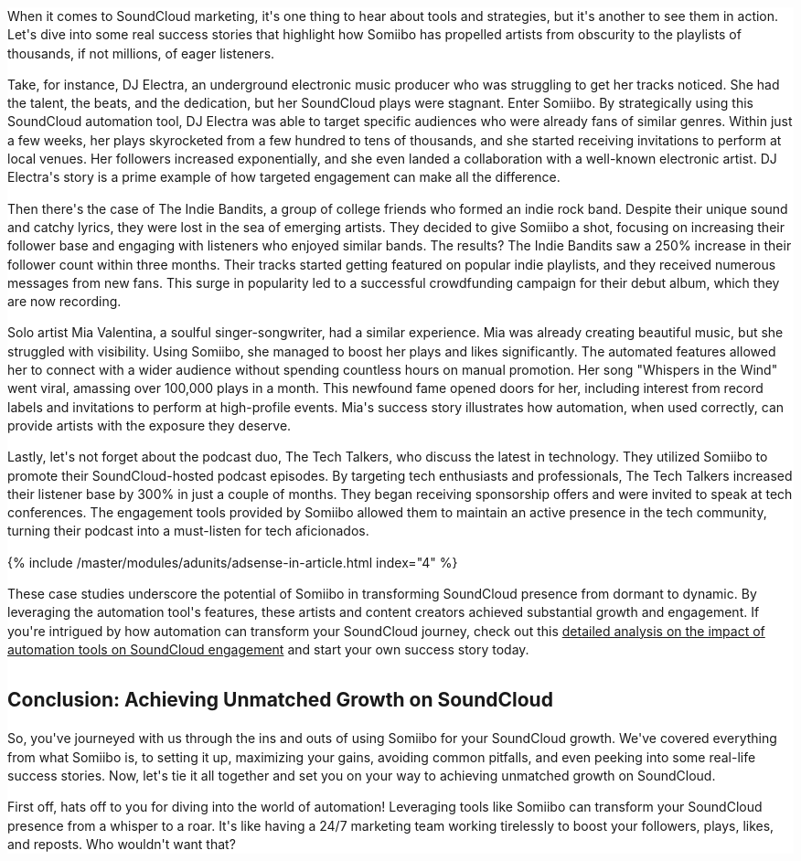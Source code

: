 When it comes to SoundCloud marketing, it's one thing to hear about tools and strategies, but it's another to see them in action. Let's dive into some real success stories that highlight how Somiibo has propelled artists from obscurity to the playlists of thousands, if not millions, of eager listeners.

Take, for instance, DJ Electra, an underground electronic music producer who was struggling to get her tracks noticed. She had the talent, the beats, and the dedication, but her SoundCloud plays were stagnant. Enter Somiibo. By strategically using this SoundCloud automation tool, DJ Electra was able to target specific audiences who were already fans of similar genres. Within just a few weeks, her plays skyrocketed from a few hundred to tens of thousands, and she started receiving invitations to perform at local venues. Her followers increased exponentially, and she even landed a collaboration with a well-known electronic artist. DJ Electra's story is a prime example of how targeted engagement can make all the difference.

Then there's the case of The Indie Bandits, a group of college friends who formed an indie rock band. Despite their unique sound and catchy lyrics, they were lost in the sea of emerging artists. They decided to give Somiibo a shot, focusing on increasing their follower base and engaging with listeners who enjoyed similar bands. The results? The Indie Bandits saw a 250% increase in their follower count within three months. Their tracks started getting featured on popular indie playlists, and they received numerous messages from new fans. This surge in popularity led to a successful crowdfunding campaign for their debut album, which they are now recording.

Solo artist Mia Valentina, a soulful singer-songwriter, had a similar experience. Mia was already creating beautiful music, but she struggled with visibility. Using Somiibo, she managed to boost her plays and likes significantly. The automated features allowed her to connect with a wider audience without spending countless hours on manual promotion. Her song "Whispers in the Wind" went viral, amassing over 100,000 plays in a month. This newfound fame opened doors for her, including interest from record labels and invitations to perform at high-profile events. Mia's success story illustrates how automation, when used correctly, can provide artists with the exposure they deserve.

Lastly, let's not forget about the podcast duo, The Tech Talkers, who discuss the latest in technology. They utilized Somiibo to promote their SoundCloud-hosted podcast episodes. By targeting tech enthusiasts and professionals, The Tech Talkers increased their listener base by 300% in just a couple of months. They began receiving sponsorship offers and were invited to speak at tech conferences. The engagement tools provided by Somiibo allowed them to maintain an active presence in the tech community, turning their podcast into a must-listen for tech aficionados.

{% include /master/modules/adunits/adsense-in-article.html index="4" %}

These case studies underscore the potential of Somiibo in transforming SoundCloud presence from dormant to dynamic. By leveraging the automation tool's features, these artists and content creators achieved substantial growth and engagement. If you're intrigued by how automation can transform your SoundCloud journey, check out this [detailed analysis on the impact of automation tools on SoundCloud engagement](https://soundcloudbooster.com/blog/the-impact-of-automation-tools-on-soundcloud-engagement-a-detailed-analysis) and start your own success story today.

## Conclusion: Achieving Unmatched Growth on SoundCloud

So, you've journeyed with us through the ins and outs of using Somiibo for your SoundCloud growth. We've covered everything from what Somiibo is, to setting it up, maximizing your gains, avoiding common pitfalls, and even peeking into some real-life success stories. Now, let's tie it all together and set you on your way to achieving unmatched growth on SoundCloud.

First off, hats off to you for diving into the world of automation! Leveraging tools like Somiibo can transform your SoundCloud presence from a whisper to a roar. It's like having a 24/7 marketing team working tirelessly to boost your followers, plays, likes, and reposts. Who wouldn't want that?

